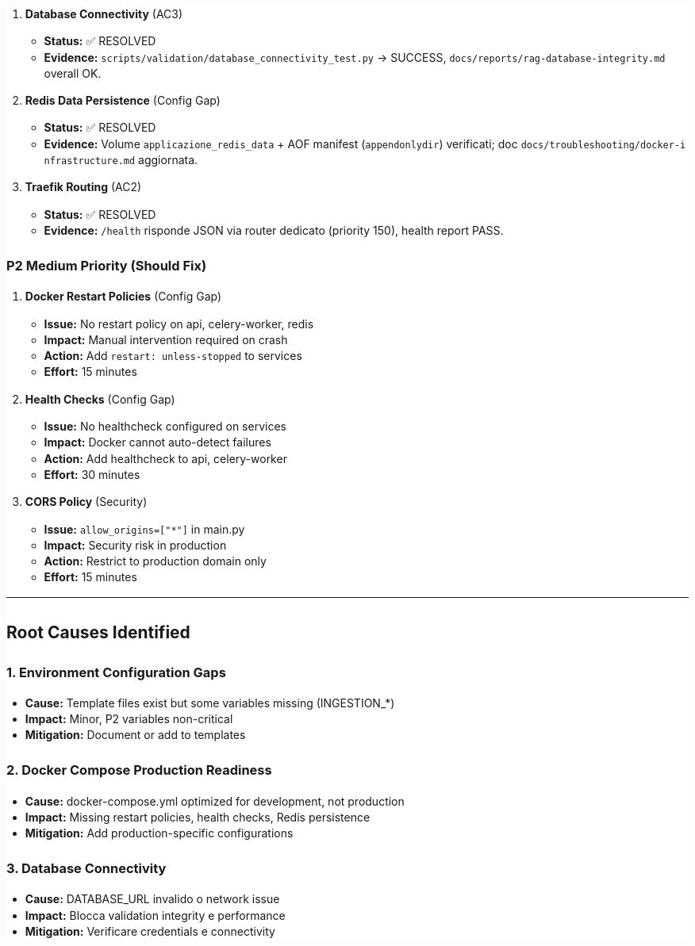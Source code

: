 1. **Database Connectivity** (AC3)
   - **Status:** ✅ RESOLVED
   - **Evidence:** `scripts/validation/database_connectivity_test.py` → SUCCESS, `docs/reports/rag-database-integrity.md` overall OK.

2. **Redis Data Persistence** (Config Gap)
   - **Status:** ✅ RESOLVED
   - **Evidence:** Volume `applicazione_redis_data` + AOF manifest (`appendonlydir`) verificati; doc `docs/troubleshooting/docker-infrastructure.md` aggiornata.

3. **Traefik Routing** (AC2)
   - **Status:** ✅ RESOLVED
   - **Evidence:** `/health` risponde JSON via router dedicato (priority 150), health report PASS.

### P2 Medium Priority (Should Fix)

1. **Docker Restart Policies** (Config Gap)
   - **Issue:** No restart policy on api, celery-worker, redis
   - **Impact:** Manual intervention required on crash
   - **Action:** Add `restart: unless-stopped` to services
   - **Effort:** 15 minutes

2. **Health Checks** (Config Gap)
   - **Issue:** No healthcheck configured on services
   - **Impact:** Docker cannot auto-detect failures
   - **Action:** Add healthcheck to api, celery-worker
   - **Effort:** 30 minutes

3. **CORS Policy** (Security)
   - **Issue:** `allow_origins=["*"]` in main.py
   - **Impact:** Security risk in production
   - **Action:** Restrict to production domain only
   - **Effort:** 15 minutes

---

## Root Causes Identified

### 1. Environment Configuration Gaps
- **Cause:** Template files exist but some variables missing (INGESTION_*)
- **Impact:** Minor, P2 variables non-critical
- **Mitigation:** Document or add to templates

### 2. Docker Compose Production Readiness
- **Cause:** docker-compose.yml optimized for development, not production
- **Impact:** Missing restart policies, health checks, Redis persistence
- **Mitigation:** Add production-specific configurations

### 3. Database Connectivity
- **Cause:** DATABASE_URL invalido o network issue
- **Impact:** Blocca validation integrity e performance
- **Mitigation:** Verificare credentials e connectivity
